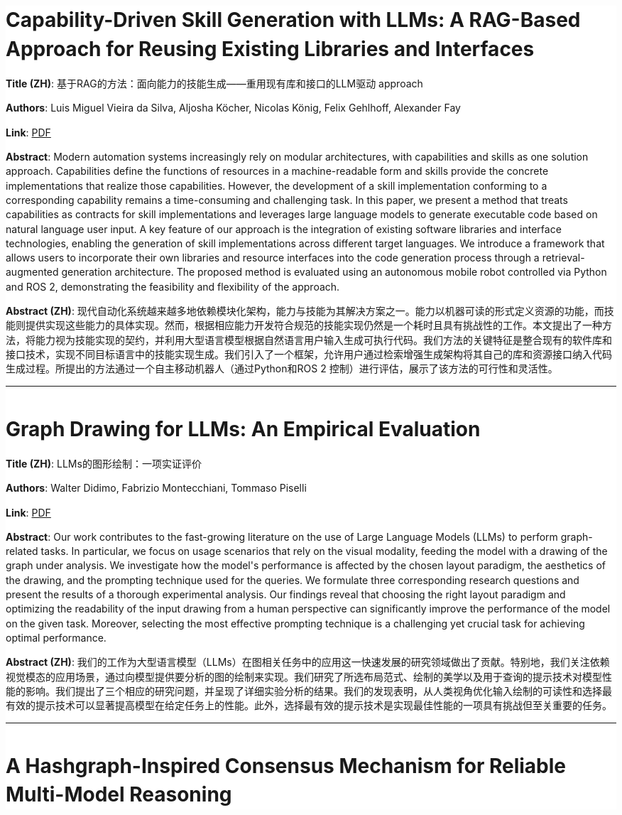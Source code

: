 # Capability-Driven Skill Generation with LLMs: A RAG-Based Approach for Reusing Existing Libraries and Interfaces 

**Title (ZH)**: 基于RAG的方法：面向能力的技能生成——重用现有库和接口的LLM驱动 approach 

**Authors**: Luis Miguel Vieira da Silva, Aljosha Köcher, Nicolas König, Felix Gehlhoff, Alexander Fay  

**Link**: [PDF](https://arxiv.org/pdf/2505.03295)  

**Abstract**: Modern automation systems increasingly rely on modular architectures, with capabilities and skills as one solution approach. Capabilities define the functions of resources in a machine-readable form and skills provide the concrete implementations that realize those capabilities. However, the development of a skill implementation conforming to a corresponding capability remains a time-consuming and challenging task. In this paper, we present a method that treats capabilities as contracts for skill implementations and leverages large language models to generate executable code based on natural language user input. A key feature of our approach is the integration of existing software libraries and interface technologies, enabling the generation of skill implementations across different target languages. We introduce a framework that allows users to incorporate their own libraries and resource interfaces into the code generation process through a retrieval-augmented generation architecture. The proposed method is evaluated using an autonomous mobile robot controlled via Python and ROS 2, demonstrating the feasibility and flexibility of the approach. 

**Abstract (ZH)**: 现代自动化系统越来越多地依赖模块化架构，能力与技能为其解决方案之一。能力以机器可读的形式定义资源的功能，而技能则提供实现这些能力的具体实现。然而，根据相应能力开发符合规范的技能实现仍然是一个耗时且具有挑战性的工作。本文提出了一种方法，将能力视为技能实现的契约，并利用大型语言模型根据自然语言用户输入生成可执行代码。我们方法的关键特征是整合现有的软件库和接口技术，实现不同目标语言中的技能实现生成。我们引入了一个框架，允许用户通过检索增强生成架构将其自己的库和资源接口纳入代码生成过程。所提出的方法通过一个自主移动机器人（通过Python和ROS 2 控制）进行评估，展示了该方法的可行性和灵活性。 

---
# Graph Drawing for LLMs: An Empirical Evaluation 

**Title (ZH)**: LLMs的图形绘制：一项实证评价 

**Authors**: Walter Didimo, Fabrizio Montecchiani, Tommaso Piselli  

**Link**: [PDF](https://arxiv.org/pdf/2505.03678)  

**Abstract**: Our work contributes to the fast-growing literature on the use of Large Language Models (LLMs) to perform graph-related tasks. In particular, we focus on usage scenarios that rely on the visual modality, feeding the model with a drawing of the graph under analysis. We investigate how the model's performance is affected by the chosen layout paradigm, the aesthetics of the drawing, and the prompting technique used for the queries. We formulate three corresponding research questions and present the results of a thorough experimental analysis. Our findings reveal that choosing the right layout paradigm and optimizing the readability of the input drawing from a human perspective can significantly improve the performance of the model on the given task. Moreover, selecting the most effective prompting technique is a challenging yet crucial task for achieving optimal performance. 

**Abstract (ZH)**: 我们的工作为大型语言模型（LLMs）在图相关任务中的应用这一快速发展的研究领域做出了贡献。特别地，我们关注依赖视觉模态的应用场景，通过向模型提供要分析的图的绘制来实现。我们研究了所选布局范式、绘制的美学以及用于查询的提示技术对模型性能的影响。我们提出了三个相应的研究问题，并呈现了详细实验分析的结果。我们的发现表明，从人类视角优化输入绘制的可读性和选择最有效的提示技术可以显著提高模型在给定任务上的性能。此外，选择最有效的提示技术是实现最佳性能的一项具有挑战但至关重要的任务。 

---
# A Hashgraph-Inspired Consensus Mechanism for Reliable Multi-Model Reasoning 

